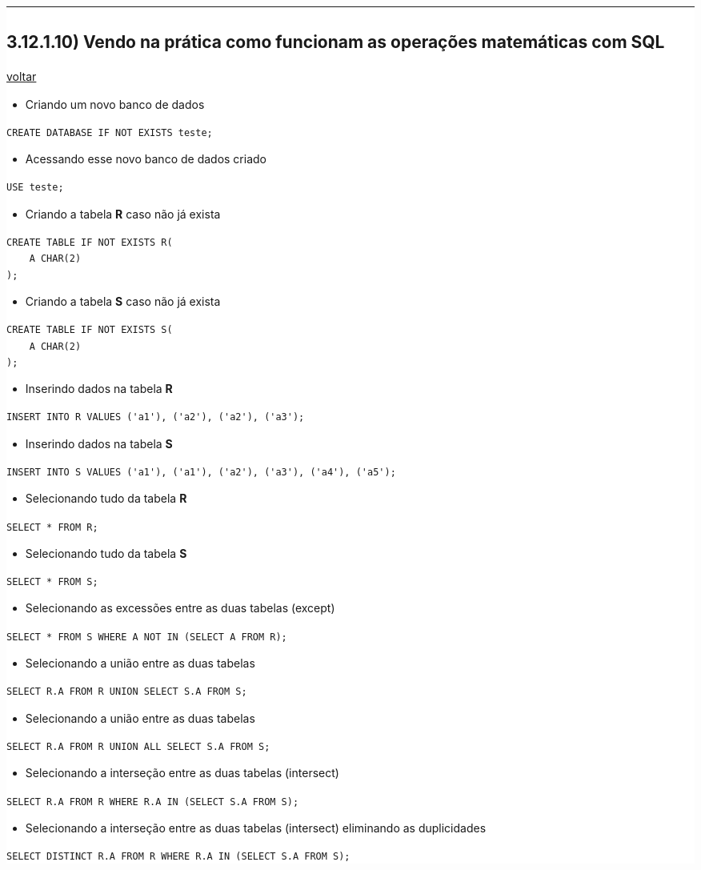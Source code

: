 ----------------------------------------------------------------------------------------------
<a id="ancora6"></a>
## 3.12.1.10) Vendo na prática como funcionam as operações matemáticas com SQL
[voltar](#ancora) 

* Criando um novo banco de dados
```
CREATE DATABASE IF NOT EXISTS teste;
```
* Acessando esse novo banco de dados criado
```
USE teste;
```
* Criando a tabela **R** caso não já exista
```
CREATE TABLE IF NOT EXISTS R(
    A CHAR(2)
);
```
* Criando a tabela **S** caso não já exista
```
CREATE TABLE IF NOT EXISTS S(
    A CHAR(2)
);
```
* Inserindo dados na tabela **R**
```
INSERT INTO R VALUES ('a1'), ('a2'), ('a2'), ('a3');
```
* Inserindo dados na tabela **S**
```
INSERT INTO S VALUES ('a1'), ('a1'), ('a2'), ('a3'), ('a4'), ('a5');
```
* Selecionando tudo da tabela **R**
```
SELECT * FROM R;
```
* Selecionando tudo da tabela **S**
```
SELECT * FROM S;
```
* Selecionando as excessões entre as duas tabelas (except)
```
SELECT * FROM S WHERE A NOT IN (SELECT A FROM R);
```
* Selecionando a união entre as duas tabelas
``` 
SELECT R.A FROM R UNION SELECT S.A FROM S;
```
* Selecionando a união entre as duas tabelas
``` 
SELECT R.A FROM R UNION ALL SELECT S.A FROM S;
```
* Selecionando a interseção entre as duas tabelas (intersect)
```
SELECT R.A FROM R WHERE R.A IN (SELECT S.A FROM S);
```
* Selecionando a interseção entre as duas tabelas (intersect) eliminando as duplicidades
```
SELECT DISTINCT R.A FROM R WHERE R.A IN (SELECT S.A FROM S);
```
